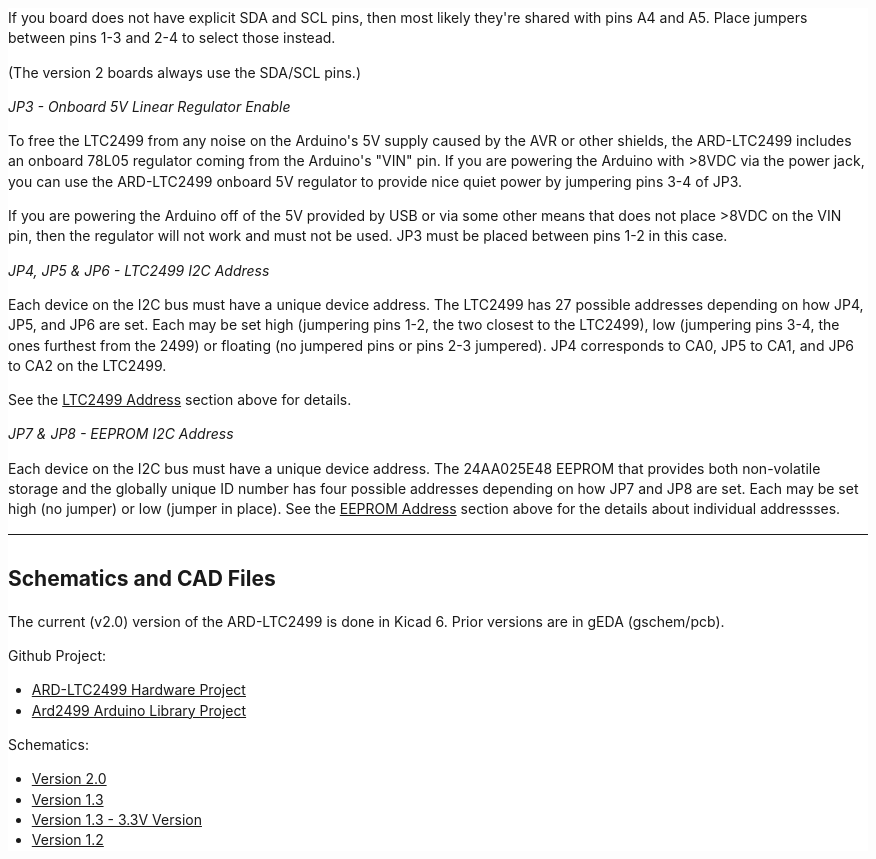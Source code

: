 If you board does not have explicit SDA and SCL pins, then most likely they're shared with pins A4 and A5. Place jumpers
between pins 1-3 and 2-4 to select those instead.

(The version 2 boards always use the SDA/SCL pins.)

_JP3 - Onboard 5V Linear Regulator Enable_

To free the LTC2499 from any noise on the Arduino's 5V supply caused by the AVR or other shields, the ARD-LTC2499 includes an
onboard 78L05 regulator coming from the Arduino's "VIN" pin. If you are powering the Arduino with >8VDC via the power jack,
you can use the ARD-LTC2499 onboard 5V regulator to provide nice quiet power by jumpering pins 3-4 of JP3.

If you are powering the Arduino off of the 5V provided by USB or via some other means that does not place >8VDC on the VIN pin,
then the regulator will not work and must not be used. JP3 must be placed between pins 1-2 in this case.

_JP4, JP5 & JP6 - LTC2499 I2C Address_

Each device on the I2C bus must have a unique device address. The LTC2499 has 27 possible addresses depending on how
JP4, JP5, and JP6 are set. Each may be set high (jumpering pins 1-2, the two closest to the LTC2499), low (jumpering pins 3-4,
the ones furthest from the 2499) or floating (no jumpered pins or pins 2-3 jumpered).  JP4 corresponds to CA0, JP5 to CA1, and JP6 to CA2 on the LTC2499.

See the [LTC2499 Address](#ltc2499-address) section above for details.


_JP7 & JP8 - EEPROM I2C Address_

Each device on the I2C bus must have a unique device address. The 24AA025E48 EEPROM that provides both non-volatile storage
and the globally unique ID number has four possible addresses depending on how JP7 and JP8 are set. Each may be set high (no jumper)
or low (jumper in place). See the [EEPROM Address](#eeprom-address) section above for the details about individual addressses.

---

## Schematics and CAD Files

The current (v2.0) version of the ARD-LTC2499 is done in Kicad 6.  Prior versions are in gEDA (gschem/pcb).

Github Project:

* [ARD-LTC2499 Hardware Project](https://github.com/IowaScaledEngineering/ard-ltc2499)  
* [Ard2499 Arduino Library Project](https://github.com/IowaScaledEngineering/arduino-ard2499)  

Schematics:

* [Version 2.0](https://github.com/IowaScaledEngineering/ard-ltc2499/raw/0e5e6ba72611d856ce3cbafdbe2237de77f31177/pg/ard-ltc2499-v2.0-4a42bed/ard-ltc2499.pdf)  
* [Version 1.3](https://github.com/IowaScaledEngineering/ard-ltc2499/raw/0e5e6ba72611d856ce3cbafdbe2237de77f31177/pg/ard-ltc2499-v1.3-83eb2df/ard-ltc2499.pdf)  
* [Version 1.3 - 3.3V Version](https://github.com/IowaScaledEngineering/ard-ltc2499/raw/0e5e6ba72611d856ce3cbafdbe2237de77f31177/pg/ard-ltc2499-v1.3LS-ffd4822/ard-ltc2499.pdf)  
* [Version 1.2](https://github.com/IowaScaledEngineering/ard-ltc2499/raw/ed31852352ba30830b3bb7c2c7d59020d6dc1feb/pg/ard-ltc2499-v1.2-r1124/ard-ltc2499.pdf)  
